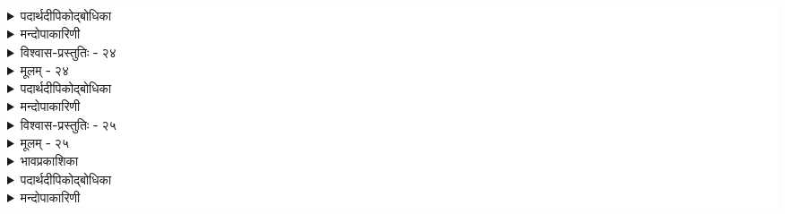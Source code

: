 <details><summary>पदार्थदीपिकोद्बोधिका</summary></details>

<details><summary>मन्दोपाकारिणी</summary></details>

<details><summary>विश्वास-प्रस्तुतिः - २४</summary></details>

<details><summary>मूलम् - २४</summary></details>

<details><summary>पदार्थदीपिकोद्बोधिका</summary></details>

<details><summary>मन्दोपाकारिणी</summary></details>

<details><summary>विश्वास-प्रस्तुतिः - २५</summary></details>

<details><summary>मूलम् - २५</summary></details>

<details><summary>भावप्रकाशिका</summary></details>

<details><summary>पदार्थदीपिकोद्बोधिका</summary></details>

<details><summary>मन्दोपाकारिणी</summary>

